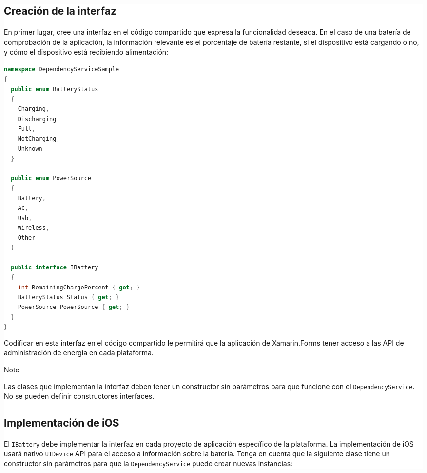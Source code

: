 <a name="Creating_the_Interface" />

## <a name="creating-the-interface"></a>Creación de la interfaz

En primer lugar, cree una interfaz en el código compartido que expresa la funcionalidad deseada. En el caso de una batería de comprobación de la aplicación, la información relevante es el porcentaje de batería restante, si el dispositivo está cargando o no, y cómo el dispositivo está recibiendo alimentación:

```csharp
namespace DependencyServiceSample
{
  public enum BatteryStatus
  {
    Charging,
    Discharging,
    Full,
    NotCharging,
    Unknown
  }

  public enum PowerSource
  {
    Battery,
    Ac,
    Usb,
    Wireless,
    Other
  }

  public interface IBattery
  {
    int RemainingChargePercent { get; }
    BatteryStatus Status { get; }
    PowerSource PowerSource { get; }
  }
}
```

Codificar en esta interfaz en el código compartido le permitirá que la aplicación de Xamarin.Forms tener acceso a las API de administración de energía en cada plataforma.

> [!NOTE]
> Las clases que implementan la interfaz deben tener un constructor sin parámetros para que funcione con el `DependencyService`. No se pueden definir constructores interfaces.

<a name="iOS_Implementation" />

## <a name="ios-implementation"></a>Implementación de iOS

El `IBattery` debe implementar la interfaz en cada proyecto de aplicación específico de la plataforma. La implementación de iOS usará nativo [ `UIDevice` ](https://developer.xamarin.com/api/type/UIKit.UIDevice/) API para el acceso a información sobre la batería. Tenga en cuenta que la siguiente clase tiene un constructor sin parámetros para que la `DependencyService` puede crear nuevas instancias:
